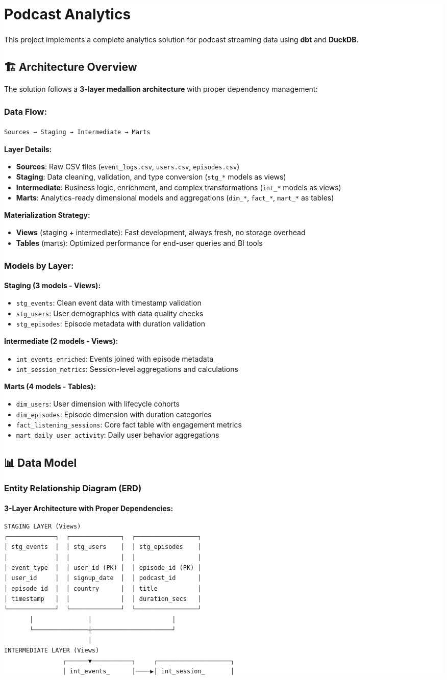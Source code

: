 # Podcast Analytics

This project implements a complete analytics solution for podcast streaming data using **dbt** and **DuckDB**.

## 🏗️ Architecture Overview

The solution follows a **3-layer medallion architecture** with proper dependency management:

### **Data Flow:**
```
Sources → Staging → Intermediate → Marts
```

**Layer Details:**
- **Sources**: Raw CSV files (`event_logs.csv`, `users.csv`, `episodes.csv`)
- **Staging**: Data cleaning, validation, and type conversion (`stg_*` models as views)
- **Intermediate**: Business logic, enrichment, and complex transformations (`int_*` models as views)
- **Marts**: Analytics-ready dimensional models and aggregations (`dim_*`, `fact_*`, `mart_*` as tables)

**Materialization Strategy:**
- **Views** (staging + intermediate): Fast development, always fresh, no storage overhead
- **Tables** (marts): Optimized performance for end-user queries and BI tools

### **Models by Layer:**

**Staging (3 models - Views):**
- `stg_events`: Clean event data with timestamp validation
- `stg_users`: User demographics with data quality checks
- `stg_episodes`: Episode metadata with duration validation

**Intermediate (2 models - Views):**
- `int_events_enriched`: Events joined with episode metadata
- `int_session_metrics`: Session-level aggregations and calculations

**Marts (4 models - Tables):**
- `dim_users`: User dimension with lifecycle cohorts
- `dim_episodes`: Episode dimension with duration categories  
- `fact_listening_sessions`: Core fact table with engagement metrics
- `mart_daily_user_activity`: Daily user behavior aggregations

## 📊 Data Model

### Entity Relationship Diagram (ERD)

**3-Layer Architecture with Proper Dependencies:**

```
STAGING LAYER (Views)
┌─────────────┐  ┌──────────────┐  ┌─────────────────┐
│ stg_events  │  │ stg_users    │  │ stg_episodes    │
│             │  │              │  │                 │
│ event_type  │  │ user_id (PK) │  │ episode_id (PK) │
│ user_id     │  │ signup_date  │  │ podcast_id      │
│ episode_id  │  │ country      │  │ title           │
│ timestamp   │  │              │  │ duration_secs   │
└─────────────┘  └──────────────┘  └─────────────────┘
       │               │                      │
       └───────────────┼──────────────────────┘
                       │
INTERMEDIATE LAYER (Views)
                ┌──────▼───────────┐     ┌────────────────────┐
                │ int_events_      │────▶│ int_session_       │
```